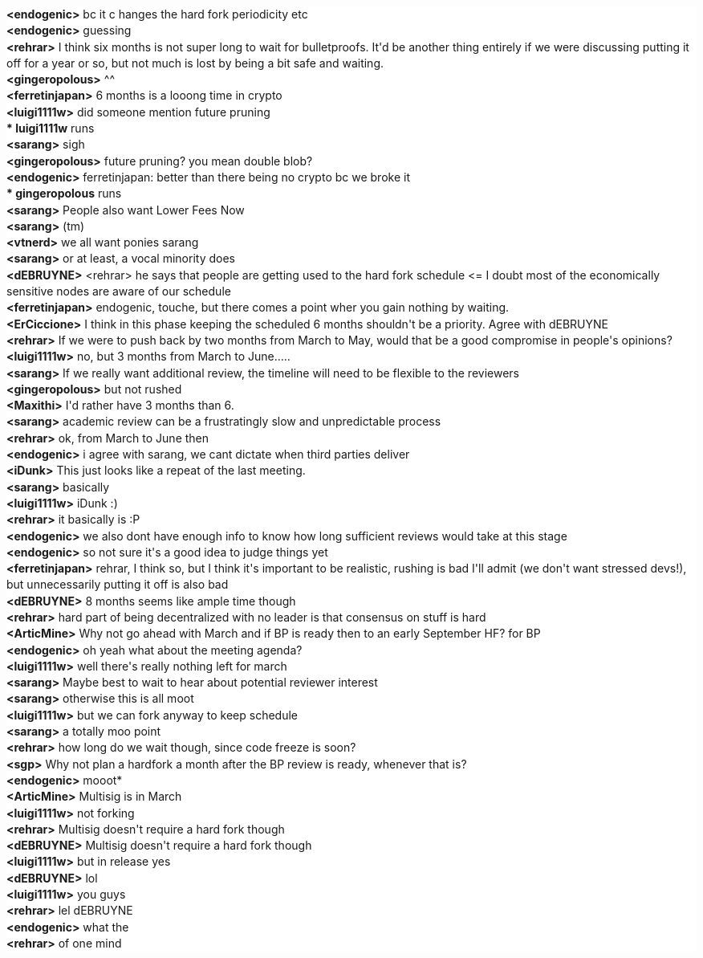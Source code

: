 **\<endogenic>** bc it c hanges the hard fork periodicity etc  
**\<endogenic>** guessing  
**\<rehrar>** I think six months is not super long to wait for bulletproofs. It'd be another thing entirely if we were discussing putting it off for a year or so, but not much is lost by being a bit safe and waiting.  
**\<gingeropolous>** ^^  
**\<ferretinjapan>** 6 months is a looong time in crypto  
**\<luigi1111w>** did someone mention future pruning  
**\* luigi1111w** runs  
**\<sarang>** sigh  
**\<gingeropolous>** future pruning? you mean double blob?  
**\<endogenic>** ferretinjapan: better than there being no crypto bc we broke it  
**\* gingeropolous** runs  
**\<sarang>** People also want Lower Fees Now  
**\<sarang>** (tm)  
**\<vtnerd>** we all want ponies sarang  
**\<sarang>** or at least, a vocal minority does  
**\<dEBRUYNE>** \<rehrar> he says that people are getting used to the hard fork schedule \<= I doubt most of the economically sensitive nodes are aware of our schedule  
**\<ferretinjapan>** endogenic, touche, but there comes a point wher you gain nothing by waiting.  
**\<ErCiccione>** I think in this phase keeping the scheduled 6 months shouldn't be a priority. Agree with dEBRUYNE  
**\<rehrar>** If we were to push back by two months from March to May, would that be a good compromise in people's opinions?  
**\<luigi1111w>** no, but 3 months from March to June.....  
**\<sarang>** If we really want additional review, the timeline will need to be flexible to the reviewers  
**\<gingeropolous>** but not rushed  
**\<Maxithi>** I'd rather have 3 months than 6.  
**\<sarang>** academic review can be a frustratingly slow and unpredictable process  
**\<rehrar>** ok, from March to June then  
**\<endogenic>** i agree with sarang, we cant dictate when third parties deliver  
**\<iDunk>** This just looks like a repeat of the last meeting.  
**\<sarang>** basically  
**\<luigi1111w>** iDunk :)  
**\<rehrar>** it basically is :P  
**\<endogenic>** we also dont have enough info to know how long sufficient reviews would take at this stage  
**\<endogenic>** so not sure it's a good idea to judge things yet  
**\<ferretinjapan>** rehrar, I think so, but I think it's important to be realistic, rushing is bad I'll admit (we don't want stressed devs!), but unnecessarily putting it off is also bad  
**\<dEBRUYNE>** 8 months seems like ample time though  
**\<rehrar>** hard part of being decentralized with no leader is that consensus on stuff is hard  
**\<ArticMine>** Why not go ahead with March and if BP is ready then to an early September HF? for BP  
**\<endogenic>** oh yeah what about the meeting agenda?  
**\<luigi1111w>** well there's really nothing left for march  
**\<sarang>** Maybe best to wait to hear about potential reviewer interest  
**\<sarang>** otherwise this is all moot  
**\<luigi1111w>** but we can fork anyway to keep schedule  
**\<sarang>** a totally moo point  
**\<rehrar>** how long do we wait though, since code freeze is soon?  
**\<sgp>** Why not plan a hardfork a month after the BP review is ready, whenever that is?  
**\<endogenic>** mooot\*  
**\<ArticMine>** Multisig is in March  
**\<luigi1111w>** not forking  
**\<rehrar>** Multisig doesn't require a hard fork though  
**\<dEBRUYNE>** Multisig doesn't require a hard fork though  
**\<luigi1111w>** but in release yes  
**\<dEBRUYNE>** lol  
**\<luigi1111w>** you guys  
**\<rehrar>** lel dEBRUYNE  
**\<endogenic>** what the  
**\<rehrar>** of one mind  